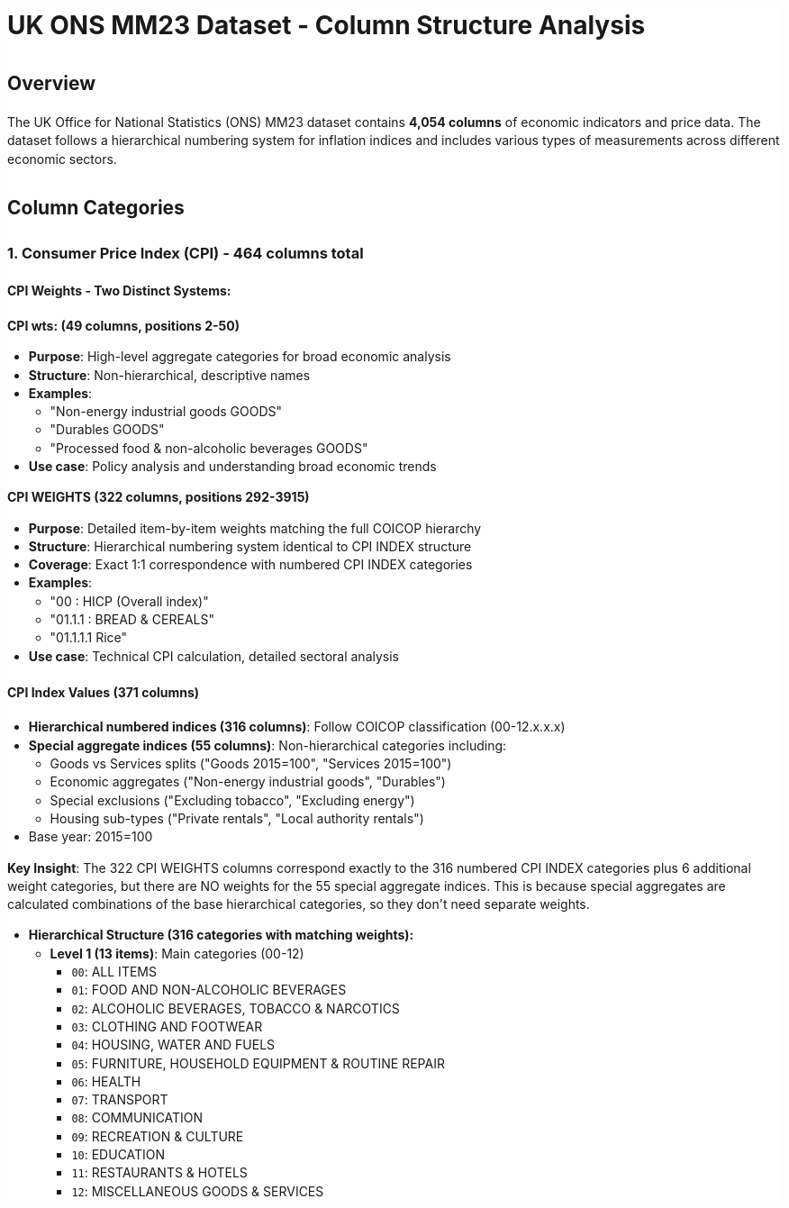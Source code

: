 # UK ONS MM23 Dataset - Column Structure Analysis

## Overview
The UK Office for National Statistics (ONS) MM23 dataset contains **4,054 columns** of economic indicators and price data. The dataset follows a hierarchical numbering system for inflation indices and includes various types of measurements across different economic sectors.

## Column Categories

### 1. Consumer Price Index (CPI) - 464 columns total

#### CPI Weights - Two Distinct Systems:

**CPI wts: (49 columns, positions 2-50)**
- **Purpose**: High-level aggregate categories for broad economic analysis
- **Structure**: Non-hierarchical, descriptive names
- **Examples**: 
  - "Non-energy industrial goods GOODS"
  - "Durables GOODS"
  - "Processed food & non-alcoholic beverages GOODS"
- **Use case**: Policy analysis and understanding broad economic trends

**CPI WEIGHTS (322 columns, positions 292-3915)**
- **Purpose**: Detailed item-by-item weights matching the full COICOP hierarchy
- **Structure**: Hierarchical numbering system identical to CPI INDEX structure
- **Coverage**: Exact 1:1 correspondence with numbered CPI INDEX categories
- **Examples**:
  - "00 : HICP (Overall index)"
  - "01.1.1 : BREAD & CEREALS"
  - "01.1.1.1 Rice"
- **Use case**: Technical CPI calculation, detailed sectoral analysis

#### CPI Index Values (371 columns)
- **Hierarchical numbered indices (316 columns)**: Follow COICOP classification (00-12.x.x.x)
- **Special aggregate indices (55 columns)**: Non-hierarchical categories including:
  - Goods vs Services splits ("Goods 2015=100", "Services 2015=100")
  - Economic aggregates ("Non-energy industrial goods", "Durables")
  - Special exclusions ("Excluding tobacco", "Excluding energy")
  - Housing sub-types ("Private rentals", "Local authority rentals")
- Base year: 2015=100

**Key Insight**: The 322 CPI WEIGHTS columns correspond exactly to the 316 numbered CPI INDEX categories plus 6 additional weight categories, but there are NO weights for the 55 special aggregate indices. This is because special aggregates are calculated combinations of the base hierarchical categories, so they don't need separate weights.

- **Hierarchical Structure (316 categories with matching weights):**
  - **Level 1 (13 items)**: Main categories (00-12)
    - `00`: ALL ITEMS
    - `01`: FOOD AND NON-ALCOHOLIC BEVERAGES  
    - `02`: ALCOHOLIC BEVERAGES, TOBACCO & NARCOTICS
    - `03`: CLOTHING AND FOOTWEAR
    - `04`: HOUSING, WATER AND FUELS
    - `05`: FURNITURE, HOUSEHOLD EQUIPMENT & ROUTINE REPAIR
    - `06`: HEALTH
    - `07`: TRANSPORT
    - `08`: COMMUNICATION
    - `09`: RECREATION & CULTURE
    - `10`: EDUCATION
    - `11`: RESTAURANTS & HOTELS
    - `12`: MISCELLANEOUS GOODS & SERVICES

